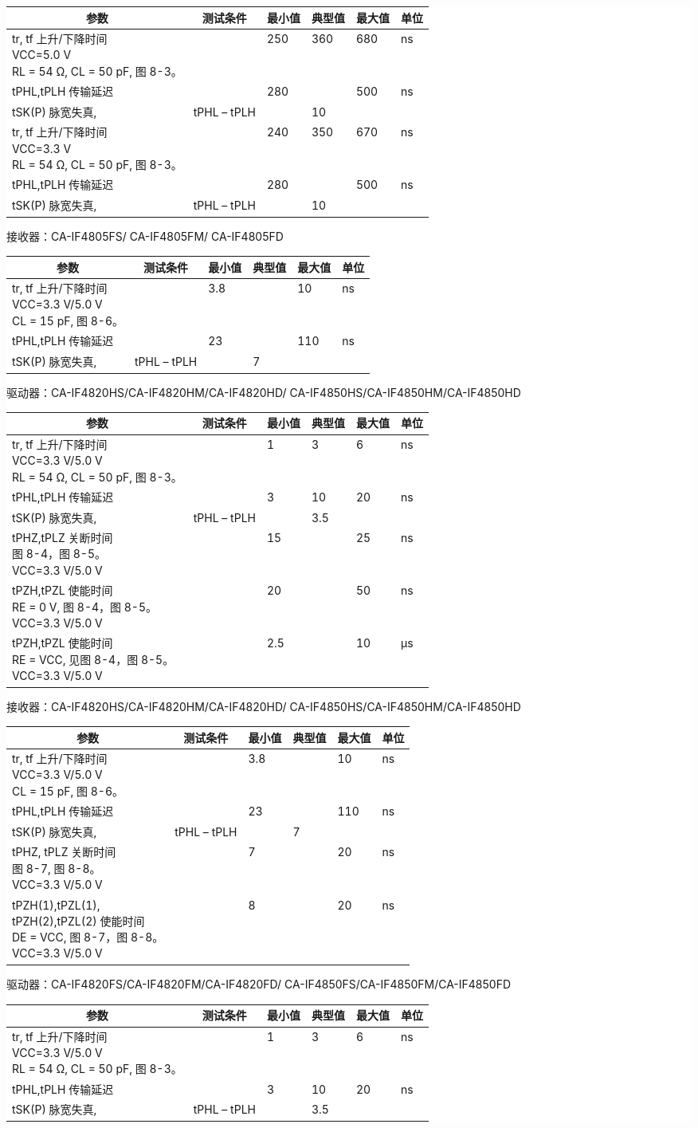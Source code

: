 | 参数 | 测试条件 | 最小值 | 典型值 | 最大值 | 单位 |
|------|----------|--------|--------|--------|------|
| tr, tf 上升/下降时间<br>VCC=5.0 V<br>RL = 54 Ω, CL = 50 pF, 图 8-3。 | | 250 | 360 | 680 | ns |
| tPHL,tPLH 传输延迟 | | 280 | | 500 | ns |
| tSK(P) 脉宽失真, |tPHL – tPLH| | 10 | | | ns |
| tr, tf 上升/下降时间<br>VCC=3.3 V<br>RL = 54 Ω, CL = 50 pF, 图 8-3。 | | 240 | 350 | 670 | ns |
| tPHL,tPLH 传输延迟 | | 280 | | 500 | ns |
| tSK(P) 脉宽失真, |tPHL – tPLH| | 10 | | | ns |
 接收器：CA-IF4805FS/ CA-IF4805FM/ CA-IF4805FD

| 参数 | 测试条件 | 最小值 | 典型值 | 最大值 | 单位 |
|------|----------|--------|--------|--------|------|
| tr, tf 上升/下降时间<br>VCC=3.3 V/5.0 V<br>CL = 15 pF, 图 8-6。 | | 3.8 | | 10 | ns |
| tPHL,tPLH 传输延迟 | | 23 | | 110 | ns |
| tSK(P) 脉宽失真, |tPHL – tPLH| | 7 | | | ns |
 驱动器：CA-IF4820HS/CA-IF4820HM/CA-IF4820HD/ CA-IF4850HS/CA-IF4850HM/CA-IF4850HD

| 参数 | 测试条件 | 最小值 | 典型值 | 最大值 | 单位 |
|------|----------|--------|--------|--------|------|
| tr, tf 上升/下降时间<br>VCC=3.3 V/5.0 V<br>RL = 54 Ω, CL = 50 pF, 图 8-3。 | | 1 | 3 | 6 | ns |
| tPHL,tPLH 传输延迟 | | 3 | 10 | 20 | ns |
| tSK(P) 脉宽失真, |tPHL – tPLH| | 3.5 | | | ns |
| tPHZ,tPLZ 关断时间<br>图 8-4，图 8-5。<br>VCC=3.3 V/5.0 V | | 15 | | 25 | ns |
| tPZH,tPZL 使能时间<br>RE = 0 V, 图 8-4，图 8-5。<br>VCC=3.3 V/5.0 V | | 20 | | 50 | ns |
| tPZH,tPZL 使能时间<br>RE = VCC, 见图 8-4，图 8-5。<br>VCC=3.3 V/5.0 V | | 2.5 | | 10 | µs |
接收器：CA-IF4820HS/CA-IF4820HM/CA-IF4820HD/ CA-IF4850HS/CA-IF4850HM/CA-IF4850HD

| 参数 | 测试条件 | 最小值 | 典型值 | 最大值 | 单位 |
|------|----------|--------|--------|--------|------|
| tr, tf 上升/下降时间<br>VCC=3.3 V/5.0 V<br>CL = 15 pF, 图 8-6。 | | 3.8 | | 10 | ns |
| tPHL,tPLH 传输延迟 | | 23 | | 110 | ns |
| tSK(P) 脉宽失真, |tPHL – tPLH| | 7 | | | ns |
| tPHZ, tPLZ 关断时间<br>图 8-7, 图 8-8。<br>VCC=3.3 V/5.0 V | | 7 | | 20 | ns |
| tPZH(1),tPZL(1),<br>tPZH(2),tPZL(2) 使能时间<br>DE = VCC, 图 8-7，图 8-8。<br>VCC=3.3 V/5.0 V | | 8 | | 20 | ns |
 驱动器：CA-IF4820FS/CA-IF4820FM/CA-IF4820FD/ CA-IF4850FS/CA-IF4850FM/CA-IF4850FD

| 参数 | 测试条件 | 最小值 | 典型值 | 最大值 | 单位 |
|------|----------|--------|--------|--------|------|
| tr, tf 上升/下降时间<br>VCC=3.3 V/5.0 V<br>RL = 54 Ω, CL = 50 pF, 图 8-3。 | | 1 | 3 | 6 | ns |
| tPHL,tPLH 传输延迟 | | 3 | 10 | 20 | ns |
| tSK(P) 脉宽失真, |tPHL – tPLH| | 3.5 | | | ns |

